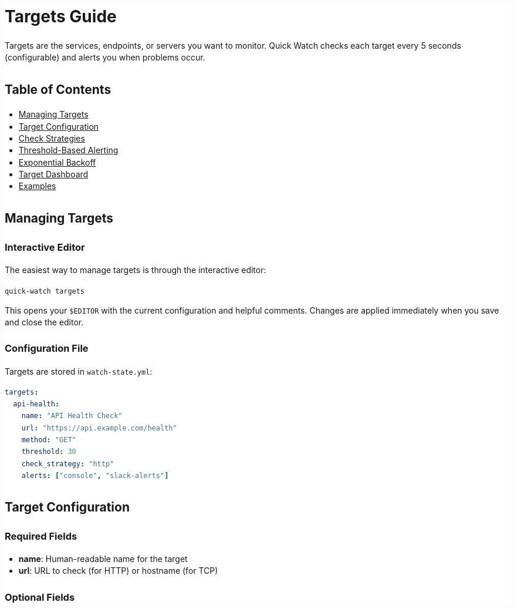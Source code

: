 # Targets Guide

Targets are the services, endpoints, or servers you want to monitor. Quick Watch checks each target every 5 seconds (configurable) and alerts you when problems occur.

## Table of Contents

- [Managing Targets](#managing-targets)
- [Target Configuration](#target-configuration)
- [Check Strategies](#check-strategies)
- [Threshold-Based Alerting](#threshold-based-alerting)
- [Exponential Backoff](#exponential-backoff)
- [Target Dashboard](#target-dashboard)
- [Examples](#examples)

## Managing Targets

### Interactive Editor

The easiest way to manage targets is through the interactive editor:

```bash
quick-watch targets
```

This opens your `$EDITOR` with the current configuration and helpful comments. Changes are applied immediately when you save and close the editor.

### Configuration File

Targets are stored in `watch-state.yml`:

```yaml
targets:
  api-health:
    name: "API Health Check"
    url: "https://api.example.com/health"
    method: "GET"
    threshold: 30
    check_strategy: "http"
    alerts: ["console", "slack-alerts"]
```

## Target Configuration

### Required Fields

- **name**: Human-readable name for the target
- **url**: URL to check (for HTTP) or hostname (for TCP)

### Optional Fields
